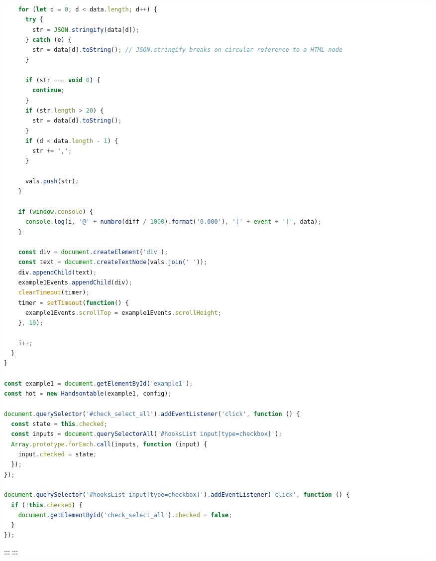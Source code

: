 ```js
    for (let d = 0; d < data.length; d++) {
      try {
        str = JSON.stringify(data[d]);
      } catch (e) {
        str = data[d].toString(); // JSON.stringify breaks on circular reference to a HTML node
      }

      if (str === void 0) {
        continue;
      }
      if (str.length > 20) {
        str = data[d].toString();
      }
      if (d < data.length - 1) {
        str += ',';
      }

      vals.push(str);
    }

    if (window.console) {
      console.log(i, '@' + numbro(diff / 1000).format('0.000'), '[' + event + ']', data);
    }

    const div = document.createElement('div');
    const text = document.createTextNode(vals.join(' '));
    div.appendChild(text);
    example1Events.appendChild(div);
    clearTimeout(timer);
    timer = setTimeout(function() {
      example1Events.scrollTop = example1Events.scrollHeight;
    }, 10);

    i++;
  }
}

const example1 = document.getElementById('example1');
const hot = new Handsontable(example1, config);

document.querySelector('#check_select_all').addEventListener('click', function () {
  const state = this.checked;
  const inputs = document.querySelectorAll('#hooksList input[type=checkbox]');
  Array.prototype.forEach.call(inputs, function (input) {
    input.checked = state;
  });
});

document.querySelector('#hooksList input[type=checkbox]').addEventListener('click', function () {
  if (!this.checked) {
    document.getElementById('check_select_all').checked = false;
  }
});
```
:::
:::


[//]: # (::: only-for react)
[//]: # (::: example #example1 :react --css 1 --html 2 --js 3 )
[//]: # (```jsx)
[//]: # (// TODO: [react-content])
[//]: # (```)
[//]: # (:::)
[//]: # (:::)